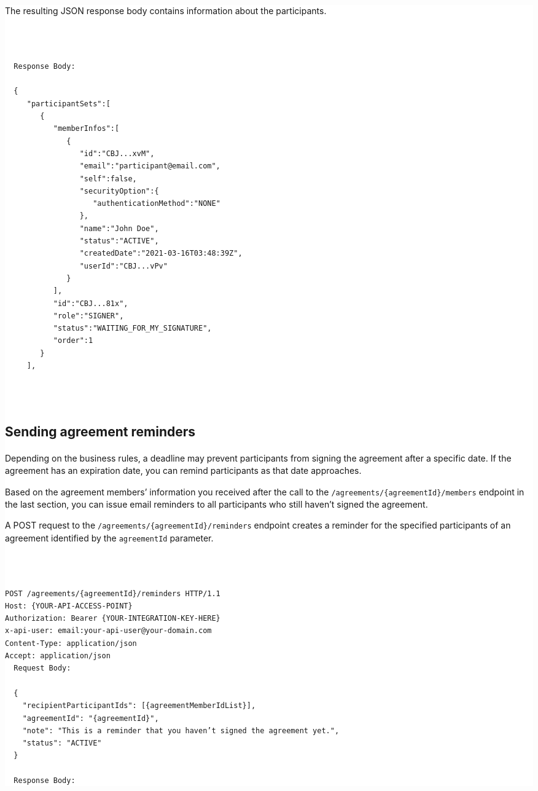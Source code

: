 The resulting JSON response body contains information about the participants.

<br>&nbsp;

```
  Response Body:

  {
     "participantSets":[
        {
           "memberInfos":[
              {
                 "id":"CBJ...xvM",
                 "email":"participant@email.com",
                 "self":false,
                 "securityOption":{
                    "authenticationMethod":"NONE"
                 },
                 "name":"John Doe",
                 "status":"ACTIVE",
                 "createdDate":"2021-03-16T03:48:39Z",
                 "userId":"CBJ...vPv"
              }
           ],
           "id":"CBJ...81x",
           "role":"SIGNER",
           "status":"WAITING_FOR_MY_SIGNATURE",
           "order":1
        }
     ],
```

<br>&nbsp;

## Sending agreement reminders

Depending on the business rules, a deadline may prevent participants from signing the agreement after a specific date. If the agreement has an expiration date, you can remind participants as that date approaches.

Based on the agreement members’ information you received after the call to the `/agreements/{agreementId}/members` endpoint in the last section, you can issue email reminders to all participants who still haven’t signed the agreement.

A POST request to the `/agreements/{agreementId}/reminders` endpoint creates a reminder for the specified participants of an agreement identified by the `agreementId` parameter.

<br>&nbsp;

```
POST /agreements/{agreementId}/reminders HTTP/1.1
Host: {YOUR-API-ACCESS-POINT}
Authorization: Bearer {YOUR-INTEGRATION-KEY-HERE}
x-api-user: email:your-api-user@your-domain.com
Content-Type: application/json
Accept: application/json
  Request Body:

  {
    "recipientParticipantIds": [{agreementMemberIdList}],
    "agreementId": "{agreementId}",
    "note": "This is a reminder that you haven’t signed the agreement yet.",
    "status": "ACTIVE"
  }

  Response Body:

```